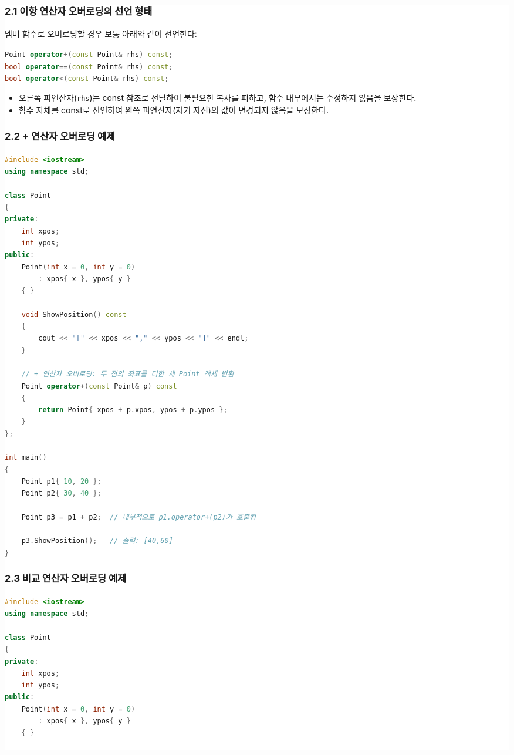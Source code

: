 ### 2.1 이항 연산자 오버로딩의 선언 형태
멤버 함수로 오버로딩할 경우 보통 아래와 같이 선언한다:
```cpp
Point operator+(const Point& rhs) const;
bool operator==(const Point& rhs) const;
bool operator<(const Point& rhs) const;
```
- 오른쪽 피연산자(`rhs`)는 const 참조로 전달하여 불필요한 복사를 피하고, 함수 내부에서는 수정하지 않음을 보장한다.
- 함수 자체를 const로 선언하여 왼쪽 피연산자(자기 자신)의 값이 변경되지 않음을 보장한다.

### 2.2 + 연산자 오버로딩 예제
```cpp
#include <iostream>
using namespace std;

class Point
{
private:
    int xpos;
    int ypos;
public:
    Point(int x = 0, int y = 0)
        : xpos{ x }, ypos{ y }
    { }
    
    void ShowPosition() const
    {
        cout << "[" << xpos << "," << ypos << "]" << endl;
    }
    
    // + 연산자 오버로딩: 두 점의 좌표를 더한 새 Point 객체 반환
    Point operator+(const Point& p) const
    {
        return Point{ xpos + p.xpos, ypos + p.ypos };
    }
};

int main()
{
    Point p1{ 10, 20 };
    Point p2{ 30, 40 };

    Point p3 = p1 + p2;  // 내부적으로 p1.operator+(p2)가 호출됨

    p3.ShowPosition();   // 출력: [40,60]
}
```

### 2.3 비교 연산자 오버로딩 예제
```cpp
#include <iostream>
using namespace std;

class Point
{
private:
    int xpos;
    int ypos;
public:
    Point(int x = 0, int y = 0)
        : xpos{ x }, ypos{ y }
    { }
    
```

[playlist]: https://www.youtube.com/playlist?list=PLMcUoebWMS1nzhlx-NbD4KBGEP1UCUDF_